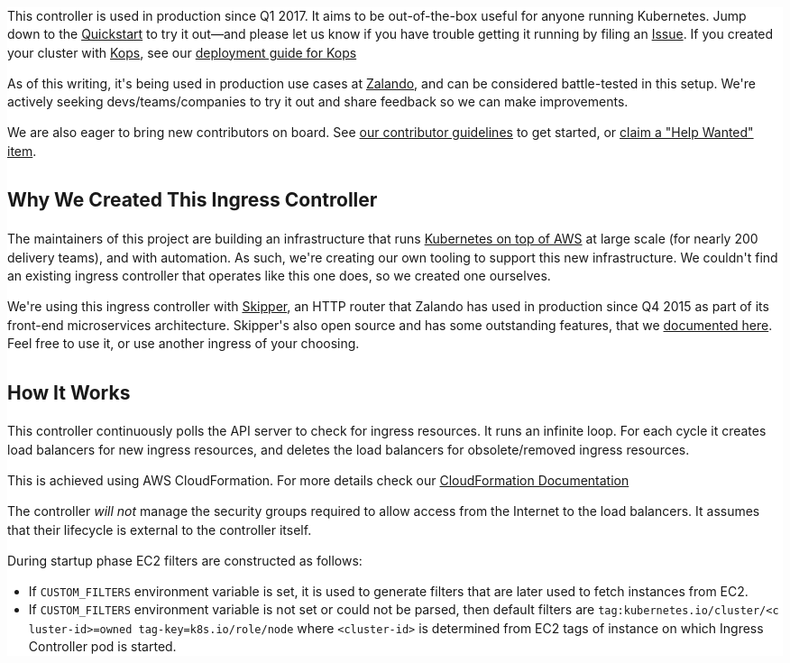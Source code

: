 This controller is used in production since Q1 2017. It aims to be out-of-the-box useful for anyone
running Kubernetes. Jump down to the [Quickstart](#trying-it-out) to try it out—and please let us know if you have
trouble getting it running by filing an
[Issue](https://github.com/zalando-incubator/kube-ingress-aws-controller/issues).
If you created your cluster with [Kops](https://github.com/kubernetes/kops), see our [deployment guide for Kops](deploy/kops.md)

As of this writing, it's being used in production use cases at [Zalando](https://tech.zalando.com/), and can be considered battle-tested in this setup. We're actively seeking devs/teams/companies to try it out and share feedback so we can
make improvements.

We are also eager to bring new contributors on board. See [our contributor guidelines](CONTRIBUTING.md)
to get started, or [claim a "Help Wanted" item](https://github.com/zalando-incubator/kube-ingress-aws-controller/issues?q=is%3Aissue+is%3Aopen+label%3A%22help+wanted%22).

## Why We Created This Ingress Controller

The maintainers of this project are building an infrastructure that runs [Kubernetes on top of AWS](https://github.com/zalando-incubator/kubernetes-on-aws) at large scale (for nearly 200 delivery teams), and with automation. As such, we're creating our own tooling to support this new infrastructure. We couldn't find an existing ingress controller that operates like this one does, so we created one ourselves.

We're using this ingress controller with [Skipper](http://github.com/zalando/skipper), an HTTP router that Zalando
has used in production since Q4 2015 as part of its front-end microservices architecture. Skipper's also open
source and has some outstanding features, that we
[documented here](https://opensource.zalando.com/skipper/kubernetes/ingress-controller/). Feel
free to use it, or use another ingress of your choosing.


## How It Works

This controller continuously polls the API server to check for ingress resources. It runs an infinite loop. For
each cycle it creates load balancers for new ingress resources, and deletes the load balancers for obsolete/removed
ingress resources.

This is achieved using AWS CloudFormation. For more details check our [CloudFormation Documentation](cloudformation.md)

The controller *will not* manage the security groups required to allow access from the Internet to the load balancers.
It assumes that their lifecycle is external to the controller itself.

During startup phase EC2 filters are constructed as follows:

* If `CUSTOM_FILTERS` environment variable is set, it is used to generate filters that are later used
  to fetch instances from EC2.
* If `CUSTOM_FILTERS` environment variable is not set or could not be parsed, then default
  filters are `tag:kubernetes.io/cluster/<cluster-id>=owned tag-key=k8s.io/role/node` where `<cluster-id>`
  is determined from EC2 tags of instance on which Ingress Controller pod is started.
